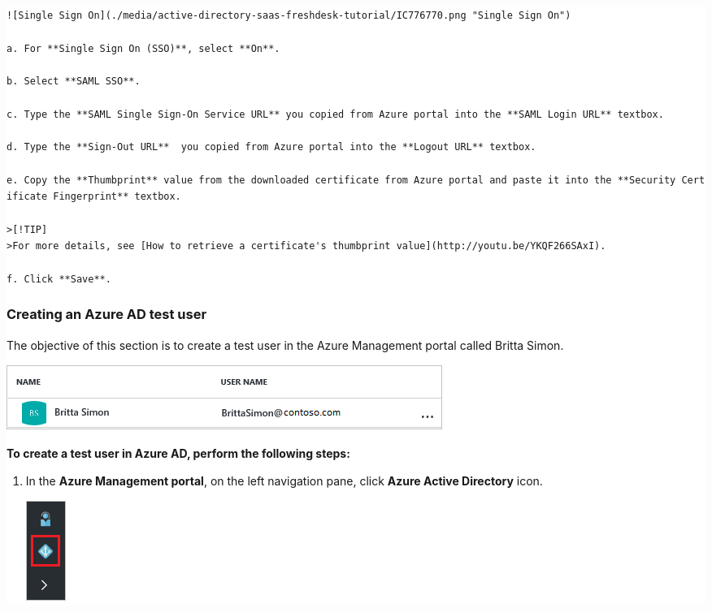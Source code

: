 	![Single Sign On](./media/active-directory-saas-freshdesk-tutorial/IC776770.png "Single Sign On")
   
	a. For **Single Sign On (SSO)**, select **On**.

	b. Select **SAML SSO**.

    c. Type the **SAML Single Sign-On Service URL** you copied from Azure portal into the **SAML Login URL** textbox.

    d. Type the **Sign-Out URL**  you copied from Azure portal into the **Logout URL** textbox.

    e. Copy the **Thumbprint** value from the downloaded certificate from Azure portal and paste it into the **Security Certificate Fingerprint** textbox.  
 
    >[!TIP]
    >For more details, see [How to retrieve a certificate's thumbprint value](http://youtu.be/YKQF266SAxI). 
    
	f. Click **Save**.


### Creating an Azure AD test user
The objective of this section is to create a test user in the Azure Management portal called Britta Simon.

![Create Azure AD User][100]

**To create a test user in Azure AD, perform the following steps:**

1. In the **Azure Management portal**, on the left navigation pane, click **Azure Active Directory** icon.

	![Creating an Azure AD test user](./media/active-directory-saas-freshdesk-tutorial/create_aaduser_01.png) 


[1]: ./media/active-directory-saas-freshdesk-tutorial/tutorial_general_01.png
[2]: ./media/active-directory-saas-freshdesk-tutorial/tutorial_general_02.png
[3]: ./media/active-directory-saas-freshdesk-tutorial/tutorial_general_03.png
[4]: ./media/active-directory-saas-freshdesk-tutorial/tutorial_general_04.png
[100]: ./media/active-directory-saas-freshdesk-tutorial/tutorial_general_100.png
[200]: ./media/active-directory-saas-freshdesk-tutorial/tutorial_general_200.png
[201]: ./media/active-directory-saas-freshdesk-tutorial/tutorial_general_201.png
[202]: ./media/active-directory-saas-freshdesk-tutorial/tutorial_general_202.png
[203]: ./media/active-directory-saas-freshdesk-tutorial/tutorial_general_203.png